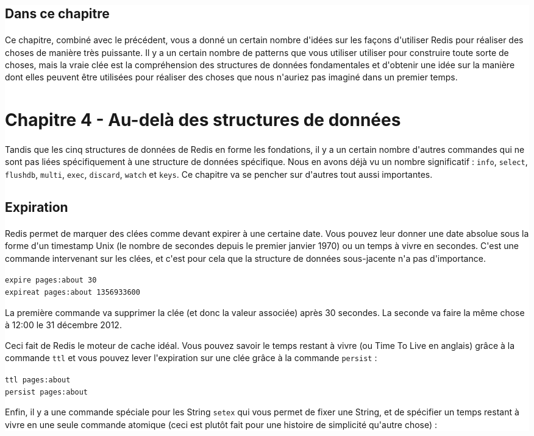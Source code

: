 ## Dans ce chapitre

Ce chapitre, combiné avec le précédent, vous a donné un certain nombre d'idées sur les façons d'utiliser Redis pour
réaliser des choses de manière très puissante. Il y a un certain nombre de patterns que vous utiliser utiliser pour
construire toute sorte de choses, mais la vraie clée est la compréhension des structures de données fondamentales et
d'obtenir une idée sur la manière dont elles peuvent être utilisées pour réaliser des choses que nous n'auriez pas
imaginé dans un premier temps.

# Chapitre 4 - Au-delà des structures de données

Tandis que les cinq structures de données de Redis en forme les fondations, il y a un certain nombre d'autres
commandes qui ne sont pas liées spécifiquement à une structure de données spécifique. Nous en avons déjà vu un nombre
 significatif : `info`, `select`, `flushdb`, `multi`, `exec`, `discard`, `watch` et `keys`. Ce chapitre va se pencher
  sur d'autres tout aussi importantes.

## Expiration

Redis permet de marquer des clées comme devant expirer à une certaine date. Vous pouvez leur donner une date absolue
sous la forme d'un timestamp Unix (le nombre de secondes depuis le premier janvier 1970) ou un temps à vivre en
secondes. C'est une commande intervenant sur les clées, et c'est pour cela que la structure de données sous-jacente
n'a pas d'importance.

	expire pages:about 30
	expireat pages:about 1356933600

La première commande va supprimer la clée (et donc la valeur associée) après 30 secondes. La seconde va faire la même
 chose à 12:00 le 31 décembre 2012.

Ceci fait de Redis le moteur de cache idéal. Vous pouvez savoir le temps restant à vivre (ou Time To Live en anglais)
 grâce à la commande `ttl` et vous pouvez lever l'expiration sur une clée grâce à la commande `persist` :

	ttl pages:about
	persist pages:about

Enfin, il y a une commande spéciale pour les String `setex` qui vous permet de fixer une String,
et de spécifier un temps restant à vivre en une seule commande atomique (ceci est plutôt fait pour une histoire de
simplicité qu'autre chose) :
